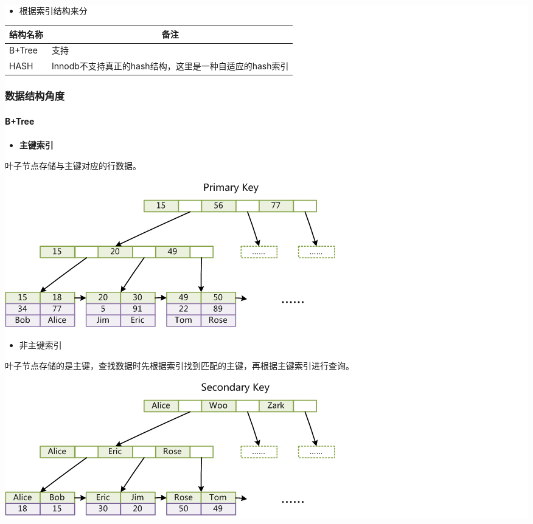 

- 根据索引结构来分

| 结构名称 | 备注                                                   |
| -------- | ------------------------------------------------------ |
| B+Tree   | 支持                                                   |
| HASH     | Innodb不支持真正的hash结构，这里是一种自适应的hash索引 |



### 数据结构角度

#### B+Tree

- **主键索引**

叶子节点存储与主键对应的行数据。



![](../../../0Image/2022/1649258527.png)



- 非主键索引

叶子节点存储的是主键，查找数据时先根据索引找到匹配的主键，再根据主键索引进行查询。

![](../../../0Image/2022/1649258444.png)


